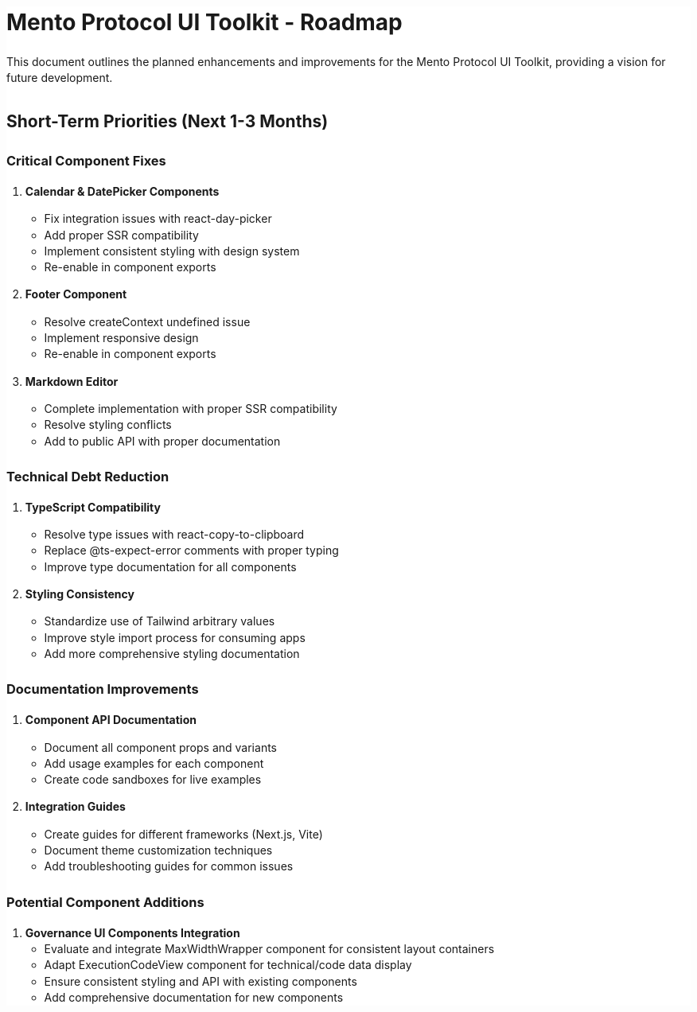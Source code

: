 # Mento Protocol UI Toolkit - Roadmap

This document outlines the planned enhancements and improvements for the Mento Protocol UI Toolkit, providing a vision for future development.

## Short-Term Priorities (Next 1-3 Months)

### Critical Component Fixes

1. **Calendar & DatePicker Components**
   - Fix integration issues with react-day-picker
   - Add proper SSR compatibility
   - Implement consistent styling with design system
   - Re-enable in component exports

2. **Footer Component**
   - Resolve createContext undefined issue
   - Implement responsive design
   - Re-enable in component exports

3. **Markdown Editor**
   - Complete implementation with proper SSR compatibility
   - Resolve styling conflicts
   - Add to public API with proper documentation

### Technical Debt Reduction

1. **TypeScript Compatibility**
   - Resolve type issues with react-copy-to-clipboard
   - Replace @ts-expect-error comments with proper typing
   - Improve type documentation for all components

2. **Styling Consistency**
   - Standardize use of Tailwind arbitrary values
   - Improve style import process for consuming apps
   - Add more comprehensive styling documentation

### Documentation Improvements

1. **Component API Documentation**
   - Document all component props and variants
   - Add usage examples for each component
   - Create code sandboxes for live examples

2. **Integration Guides**
   - Create guides for different frameworks (Next.js, Vite)
   - Document theme customization techniques
   - Add troubleshooting guides for common issues

### Potential Component Additions

1. **Governance UI Components Integration**
   - Evaluate and integrate MaxWidthWrapper component for consistent layout containers
   - Adapt ExecutionCodeView component for technical/code data display
   - Ensure consistent styling and API with existing components
   - Add comprehensive documentation for new components
